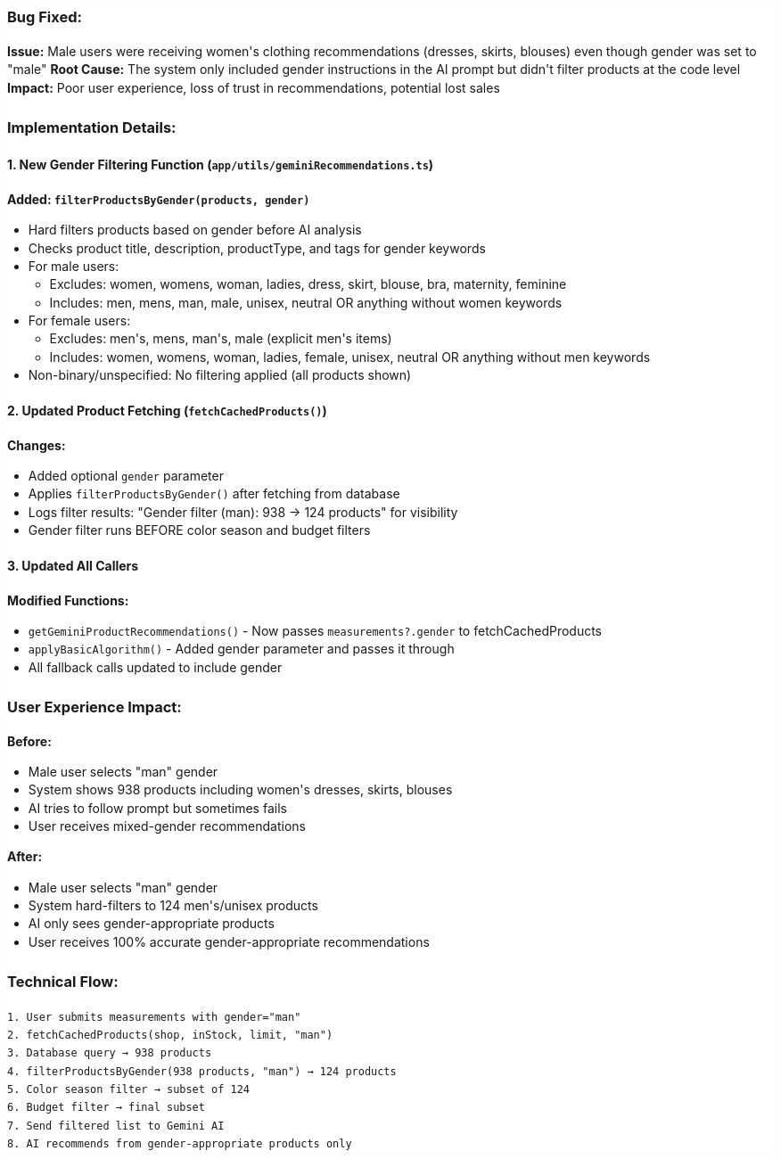 ### Bug Fixed:
**Issue:** Male users were receiving women's clothing recommendations (dresses, skirts, blouses) even though gender was set to "male"
**Root Cause:** The system only included gender instructions in the AI prompt but didn't filter products at the code level
**Impact:** Poor user experience, loss of trust in recommendations, potential lost sales

### Implementation Details:

#### 1. **New Gender Filtering Function** (`app/utils/geminiRecommendations.ts`)
**Added: `filterProductsByGender(products, gender)`**
- Hard filters products based on gender before AI analysis
- Checks product title, description, productType, and tags for gender keywords
- For male users:
  - Excludes: women, womens, woman, ladies, dress, skirt, blouse, bra, maternity, feminine
  - Includes: men, mens, man, male, unisex, neutral OR anything without women keywords
- For female users:
  - Excludes: men's, mens, man's, male (explicit men's items)
  - Includes: women, womens, woman, ladies, female, unisex, neutral OR anything without men keywords
- Non-binary/unspecified: No filtering applied (all products shown)

#### 2. **Updated Product Fetching** (`fetchCachedProducts()`)
**Changes:**
- Added optional `gender` parameter
- Applies `filterProductsByGender()` after fetching from database
- Logs filter results: "Gender filter (man): 938 → 124 products" for visibility
- Gender filter runs BEFORE color season and budget filters

#### 3. **Updated All Callers**
**Modified Functions:**
- `getGeminiProductRecommendations()` - Now passes `measurements?.gender` to fetchCachedProducts
- `applyBasicAlgorithm()` - Added gender parameter and passes it through
- All fallback calls updated to include gender

### User Experience Impact:
**Before:**
- Male user selects "man" gender
- System shows 938 products including women's dresses, skirts, blouses
- AI tries to follow prompt but sometimes fails
- User receives mixed-gender recommendations

**After:**
- Male user selects "man" gender
- System hard-filters to 124 men's/unisex products
- AI only sees gender-appropriate products
- User receives 100% accurate gender-appropriate recommendations

### Technical Flow:
```
1. User submits measurements with gender="man"
2. fetchCachedProducts(shop, inStock, limit, "man")
3. Database query → 938 products
4. filterProductsByGender(938 products, "man") → 124 products
5. Color season filter → subset of 124
6. Budget filter → final subset
7. Send filtered list to Gemini AI
8. AI recommends from gender-appropriate products only
```
